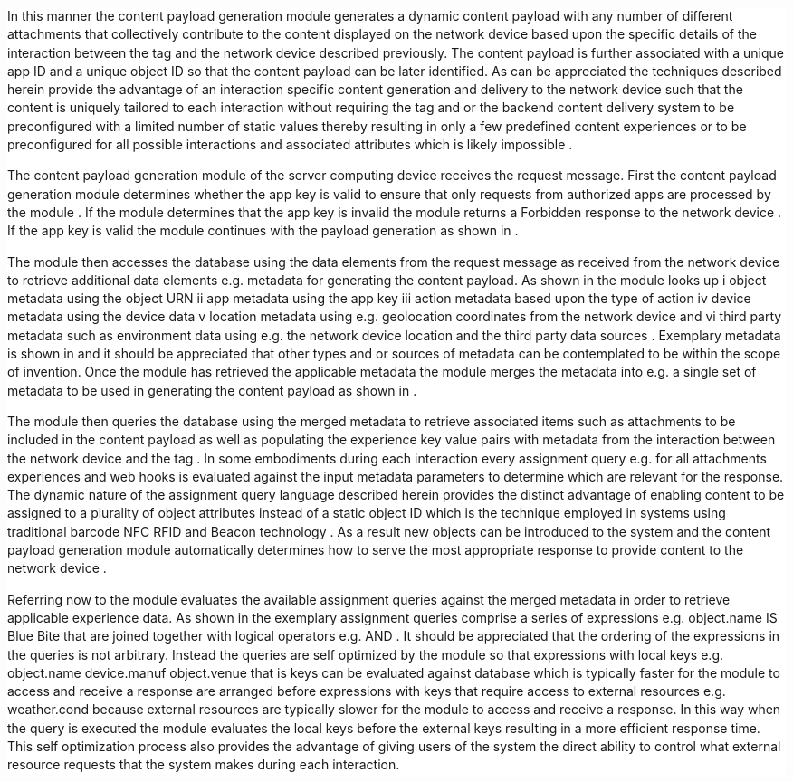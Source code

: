 In this manner the content payload generation module generates a dynamic content payload with any number of different attachments that collectively contribute to the content displayed on the network device based upon the specific details of the interaction between the tag and the network device described previously. The content payload is further associated with a unique app ID and a unique object ID so that the content payload can be later identified. As can be appreciated the techniques described herein provide the advantage of an interaction specific content generation and delivery to the network device such that the content is uniquely tailored to each interaction without requiring the tag and or the backend content delivery system to be preconfigured with a limited number of static values thereby resulting in only a few predefined content experiences or to be preconfigured for all possible interactions and associated attributes which is likely impossible .

The content payload generation module of the server computing device receives the request message. First the content payload generation module determines whether the app key is valid to ensure that only requests from authorized apps are processed by the module . If the module determines that the app key is invalid the module returns a Forbidden response to the network device . If the app key is valid the module continues with the payload generation as shown in .

The module then accesses the database using the data elements from the request message as received from the network device to retrieve additional data elements e.g. metadata for generating the content payload. As shown in the module looks up i object metadata using the object URN ii app metadata using the app key iii action metadata based upon the type of action iv device metadata using the device data v location metadata using e.g. geolocation coordinates from the network device and vi third party metadata such as environment data using e.g. the network device location and the third party data sources . Exemplary metadata is shown in and it should be appreciated that other types and or sources of metadata can be contemplated to be within the scope of invention. Once the module has retrieved the applicable metadata the module merges the metadata into e.g. a single set of metadata to be used in generating the content payload as shown in .

The module then queries the database using the merged metadata to retrieve associated items such as attachments to be included in the content payload as well as populating the experience key value pairs with metadata from the interaction between the network device and the tag . In some embodiments during each interaction every assignment query e.g. for all attachments experiences and web hooks is evaluated against the input metadata parameters to determine which are relevant for the response. The dynamic nature of the assignment query language described herein provides the distinct advantage of enabling content to be assigned to a plurality of object attributes instead of a static object ID which is the technique employed in systems using traditional barcode NFC RFID and Beacon technology . As a result new objects can be introduced to the system and the content payload generation module automatically determines how to serve the most appropriate response to provide content to the network device .

Referring now to the module evaluates the available assignment queries against the merged metadata in order to retrieve applicable experience data. As shown in the exemplary assignment queries comprise a series of expressions e.g. object.name IS Blue Bite that are joined together with logical operators e.g. AND . It should be appreciated that the ordering of the expressions in the queries is not arbitrary. Instead the queries are self optimized by the module so that expressions with local keys e.g. object.name device.manuf object.venue that is keys can be evaluated against database which is typically faster for the module to access and receive a response are arranged before expressions with keys that require access to external resources e.g. weather.cond because external resources are typically slower for the module to access and receive a response. In this way when the query is executed the module evaluates the local keys before the external keys resulting in a more efficient response time. This self optimization process also provides the advantage of giving users of the system the direct ability to control what external resource requests that the system makes during each interaction.

